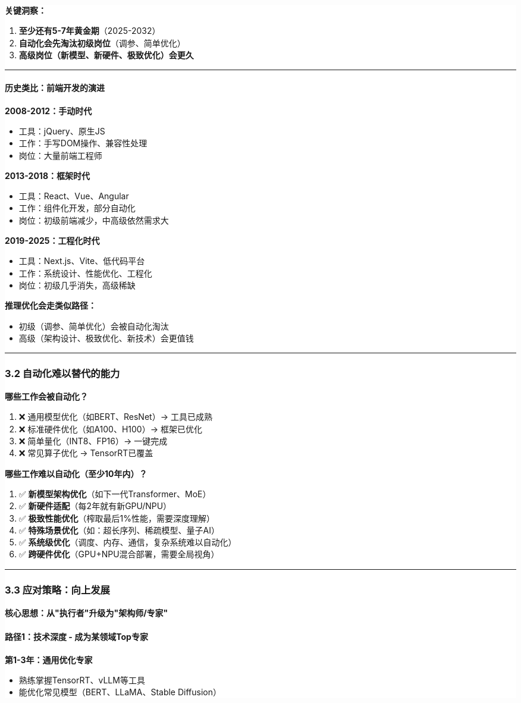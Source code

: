 **关键洞察：**
1. **至少还有5-7年黄金期**（2025-2032）
2. **自动化会先淘汰初级岗位**（调参、简单优化）
3. **高级岗位（新模型、新硬件、极致优化）会更久**

---

#### 历史类比：前端开发的演进

**2008-2012：手动时代**
- 工具：jQuery、原生JS
- 工作：手写DOM操作、兼容性处理
- 岗位：大量前端工程师

**2013-2018：框架时代**
- 工具：React、Vue、Angular
- 工作：组件化开发，部分自动化
- 岗位：初级前端减少，中高级依然需求大

**2019-2025：工程化时代**
- 工具：Next.js、Vite、低代码平台
- 工作：系统设计、性能优化、工程化
- 岗位：初级几乎消失，高级稀缺

**推理优化会走类似路径：**
- 初级（调参、简单优化）会被自动化淘汰
- 高级（架构设计、极致优化、新技术）会更值钱

---

### 3.2 自动化难以替代的能力

**哪些工作会被自动化？**
1. ❌ 通用模型优化（如BERT、ResNet）→ 工具已成熟
2. ❌ 标准硬件优化（如A100、H100）→ 框架已优化
3. ❌ 简单量化（INT8、FP16）→ 一键完成
4. ❌ 常见算子优化 → TensorRT已覆盖

**哪些工作难以自动化（至少10年内）？**
1. ✅ **新模型架构优化**（如下一代Transformer、MoE）
2. ✅ **新硬件适配**（每2年就有新GPU/NPU）
3. ✅ **极致性能优化**（榨取最后1%性能，需要深度理解）
4. ✅ **特殊场景优化**（如：超长序列、稀疏模型、量子AI）
5. ✅ **系统级优化**（调度、内存、通信，复杂系统难以自动化）
6. ✅ **跨硬件优化**（GPU+NPU混合部署，需要全局视角）

---

### 3.3 应对策略：向上发展

**核心思想：从"执行者"升级为"架构师/专家"**

#### 路径1：技术深度 - 成为某领域Top专家

**第1-3年：通用优化专家**
- 熟练掌握TensorRT、vLLM等工具
- 能优化常见模型（BERT、LLaMA、Stable Diffusion）
